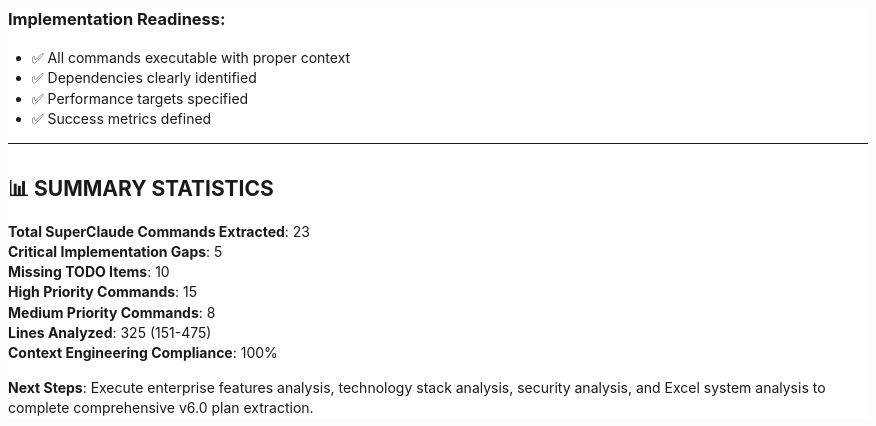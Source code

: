 ### **Implementation Readiness:**
- ✅ All commands executable with proper context
- ✅ Dependencies clearly identified
- ✅ Performance targets specified
- ✅ Success metrics defined

---

## 📊 SUMMARY STATISTICS

**Total SuperClaude Commands Extracted**: 23  
**Critical Implementation Gaps**: 5  
**Missing TODO Items**: 10  
**High Priority Commands**: 15  
**Medium Priority Commands**: 8  
**Lines Analyzed**: 325 (151-475)  
**Context Engineering Compliance**: 100%  

**Next Steps**: Execute enterprise features analysis, technology stack analysis, security analysis, and Excel system analysis to complete comprehensive v6.0 plan extraction.